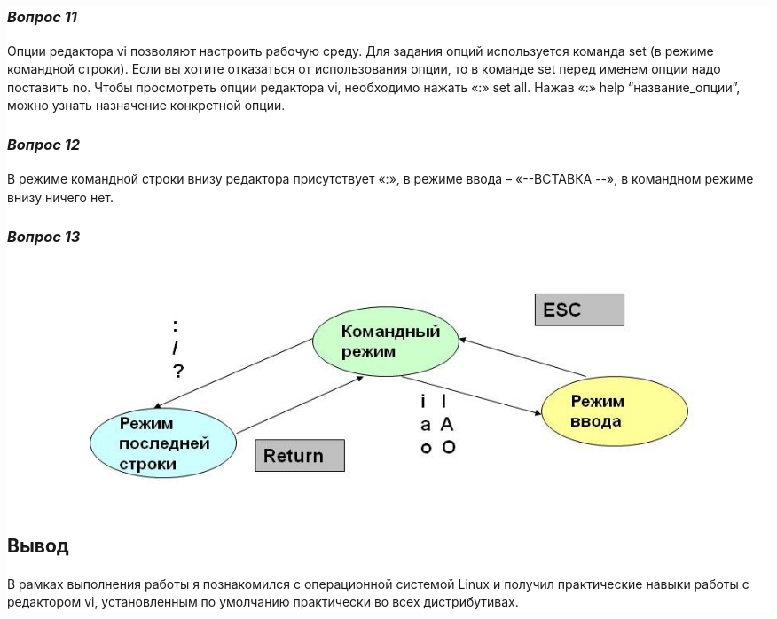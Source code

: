 ### *Вопрос 11*
Опции редактора vi позволяют настроить рабочую среду. Для задания опций используется команда set (в режиме командной строки). Если вы хотите отказаться от использования опции, то в команде set перед именем опции надо поставить no. Чтобы просмотреть опции редактора vi, необходимо нажать «:» set all. Нажав «:» help “название_опции”, можно узнать назначение конкретной опции.

### *Вопрос 12*
В режиме командной строки внизу редактора присутствует «:», в режиме ввода – «--ВСТАВКА --», в командном режиме внизу ничего нет.

### *Вопрос 13*
![граф взаимосвязи режимов работы редактора vi.](graph.png)

## **Вывод**
В рамках выполнения работы я познакомился с операционной системой Linux и получил практические навыки работы с редактором vi, установленным по умолчанию практически во всех дистрибутивах.